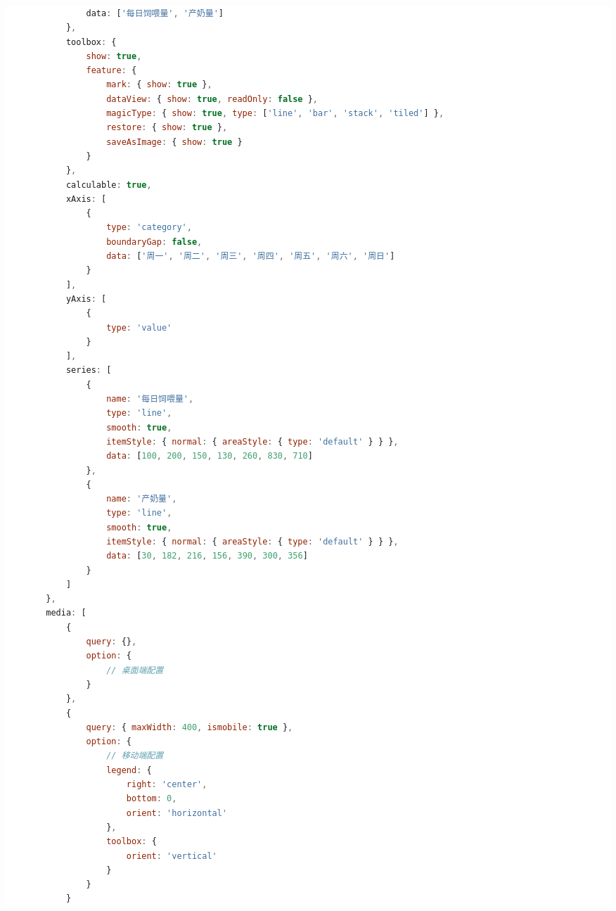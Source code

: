 ```javascript
                data: ['每日饲喂量', '产奶量']
            },
            toolbox: {
                show: true,
                feature: {
                    mark: { show: true },
                    dataView: { show: true, readOnly: false },
                    magicType: { show: true, type: ['line', 'bar', 'stack', 'tiled'] },
                    restore: { show: true },
                    saveAsImage: { show: true }
                }
            },
            calculable: true,
            xAxis: [
                {
                    type: 'category',
                    boundaryGap: false,
                    data: ['周一', '周二', '周三', '周四', '周五', '周六', '周日']
                }
            ],
            yAxis: [
                {
                    type: 'value'
                }
            ],
            series: [
                {
                    name: '每日饲喂量',
                    type: 'line',
                    smooth: true,
                    itemStyle: { normal: { areaStyle: { type: 'default' } } },
                    data: [100, 200, 150, 130, 260, 830, 710]
                },
                {
                    name: '产奶量',
                    type: 'line',
                    smooth: true,
                    itemStyle: { normal: { areaStyle: { type: 'default' } } },
                    data: [30, 182, 216, 156, 390, 300, 356]
                }
            ]
        },
        media: [
            {
                query: {},
                option: {
                    // 桌面端配置
                }
            },
            {
                query: { maxWidth: 400, ismobile: true },
                option: {
                    // 移动端配置
                    legend: {
                        right: 'center',
                        bottom: 0,
                        orient: 'horizontal'
                    },
                    toolbox: {
                        orient: 'vertical'
                    }
                }
            }
```